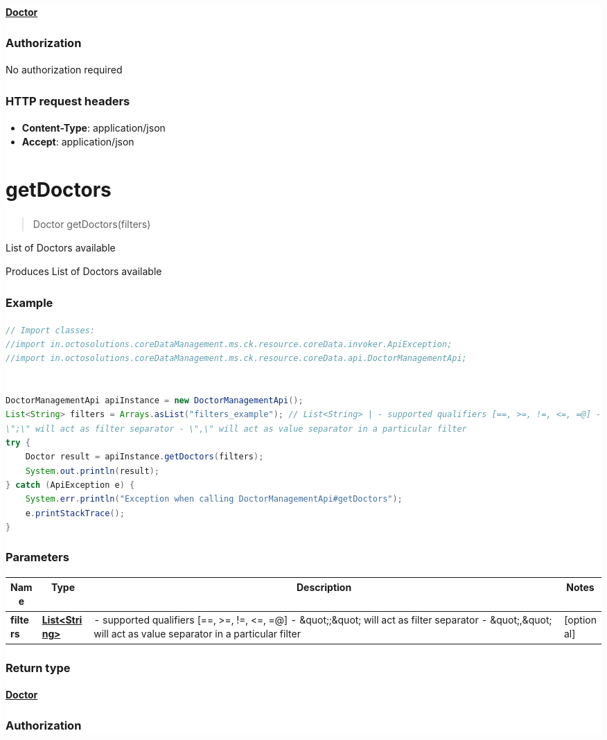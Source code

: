 [**Doctor**](Doctor.md)

### Authorization

No authorization required

### HTTP request headers

 - **Content-Type**: application/json
 - **Accept**: application/json

<a name="getDoctors"></a>
# **getDoctors**
> Doctor getDoctors(filters)

List of Doctors available

Produces List of Doctors available

### Example
```java
// Import classes:
//import in.octosolutions.coreDataManagement.ms.ck.resource.coreData.invoker.ApiException;
//import in.octosolutions.coreDataManagement.ms.ck.resource.coreData.api.DoctorManagementApi;


DoctorManagementApi apiInstance = new DoctorManagementApi();
List<String> filters = Arrays.asList("filters_example"); // List<String> | - supported qualifiers [==, >=, !=, <=, =@] - \";\" will act as filter separator - \",\" will act as value separator in a particular filter 
try {
    Doctor result = apiInstance.getDoctors(filters);
    System.out.println(result);
} catch (ApiException e) {
    System.err.println("Exception when calling DoctorManagementApi#getDoctors");
    e.printStackTrace();
}
```

### Parameters

Name | Type | Description  | Notes
------------- | ------------- | ------------- | -------------
 **filters** | [**List&lt;String&gt;**](String.md)| - supported qualifiers [&#x3D;&#x3D;, &gt;&#x3D;, !&#x3D;, &lt;&#x3D;, &#x3D;@] - \&quot;;\&quot; will act as filter separator - \&quot;,\&quot; will act as value separator in a particular filter  | [optional]

### Return type

[**Doctor**](Doctor.md)

### Authorization
